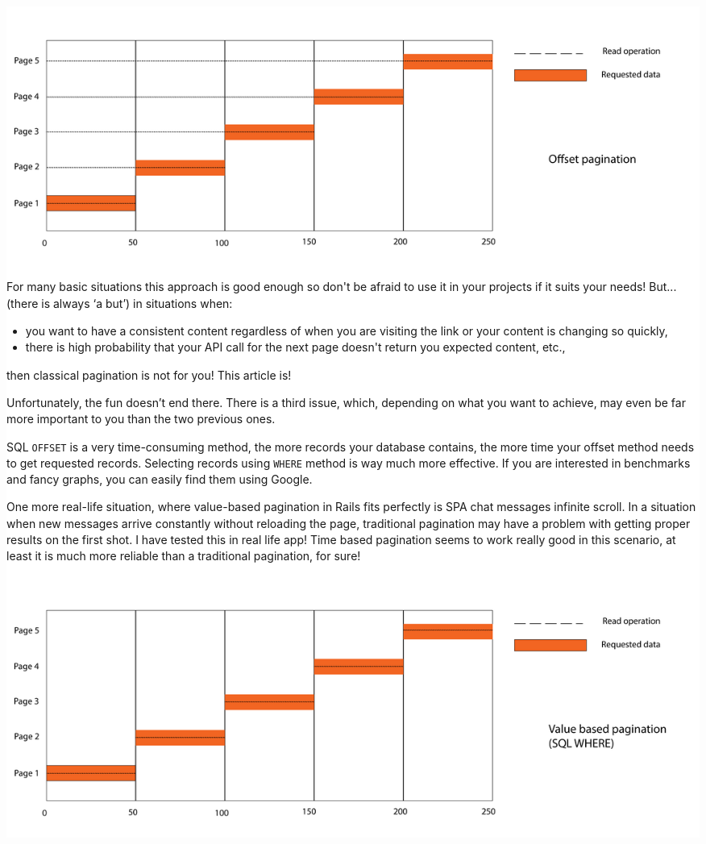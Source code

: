 <img src="/assets/images/value-based-pagination-offset.png" alt="value-based-pagination-offset" height="100%" width="100%">

For many basic situations this approach is good enough so don't be afraid to use it in your projects if it suits your needs! But... (there is always ‘a but’) in situations when:

* you want to have a consistent content regardless of when you are visiting the link or your content is changing so quickly, 
* there is high probability that your API call for the next page doesn't return you expected content, etc., 

then classical pagination is not for you! This article is!

Unfortunately, the fun doesn’t end there. There is a third issue, which, depending on what you want to achieve, may even be far more important to you than the two previous ones. 

SQL `OFFSET` is a very time-consuming method, the more records your database contains, the more time your offset method needs to get requested records. Selecting records using `WHERE` method is way much more effective. If you are interested in benchmarks and fancy graphs, you can easily find them using Google.

One more real-life situation, where value-based pagination in Rails fits perfectly is SPA chat messages infinite scroll. In a situation when new messages arrive constantly without reloading the page, traditional pagination may have a problem with getting proper results on the first shot. I have tested this in real life app! Time based pagination seems to work really good in this scenario, at least it is much more reliable than a traditional pagination, for sure!

 <img src="/assets/images/value-based-pagination-where.png" alt="value-based-pagination-where" height="100%" width="100%"> 
